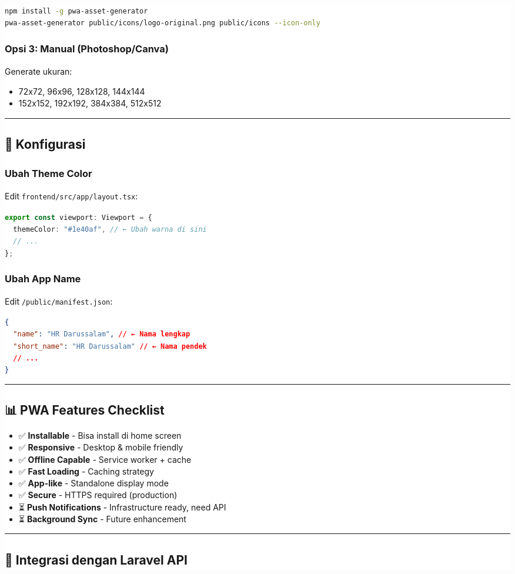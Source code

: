```bash
npm install -g pwa-asset-generator
pwa-asset-generator public/icons/logo-original.png public/icons --icon-only
```

### **Opsi 3: Manual (Photoshop/Canva)**

Generate ukuran:

- 72x72, 96x96, 128x128, 144x144
- 152x152, 192x192, 384x384, 512x512

---

## 🔧 Konfigurasi

### Ubah Theme Color

Edit `frontend/src/app/layout.tsx`:

```typescript
export const viewport: Viewport = {
  themeColor: "#1e40af", // ← Ubah warna di sini
  // ...
};
```

### Ubah App Name

Edit `/public/manifest.json`:

```json
{
  "name": "HR Darussalam", // ← Nama lengkap
  "short_name": "HR Darussalam" // ← Nama pendek
  // ...
}
```

---

## 📊 PWA Features Checklist

- ✅ **Installable** - Bisa install di home screen
- ✅ **Responsive** - Desktop & mobile friendly
- ✅ **Offline Capable** - Service worker + cache
- ✅ **Fast Loading** - Caching strategy
- ✅ **App-like** - Standalone display mode
- ✅ **Secure** - HTTPS required (production)
- ⏳ **Push Notifications** - Infrastructure ready, need API
- ⏳ **Background Sync** - Future enhancement

---

## 🔗 Integrasi dengan Laravel API

